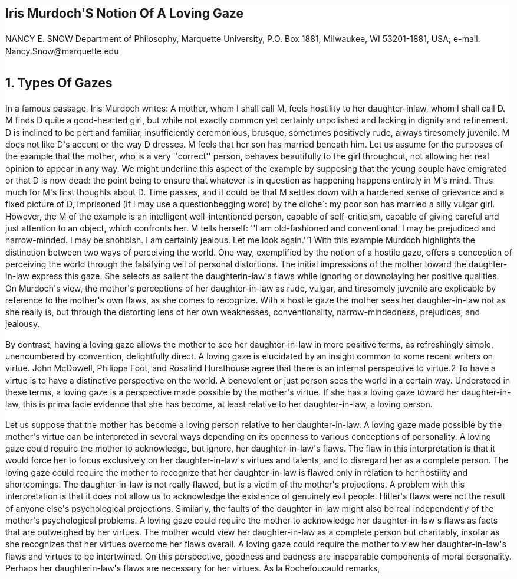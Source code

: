 
## Iris Murdoch'S Notion Of A Loving Gaze

NANCY E. SNOW
Department of Philosophy, Marquette University, P.O. Box 1881, Milwaukee, WI 53201-1881, USA; e-mail: Nancy.Snow@marquette.edu

## 1. Types Of Gazes

In a famous passage, Iris Murdoch writes:
A mother, whom I shall call M, feels hostility to her daughter-inlaw, whom I shall call D. M finds D quite a good-hearted girl, but while not exactly common yet certainly unpolished and lacking in dignity and refinement. D is inclined to be pert and familiar, insufficiently ceremonious, brusque, sometimes positively rude, always tiresomely juvenile. M does not like D's accent or the way D
dresses. M feels that her son has married beneath him. Let us assume for the purposes of the example that the mother, who is a very
''correct'' person, behaves beautifully to the girl throughout, not allowing her real opinion to appear in any way. We might underline this aspect of the example by supposing that the young couple have emigrated or that D is now dead: the point being to ensure that whatever is in question as happening happens entirely in M's mind. Thus much for M's first thoughts about D. Time passes, and it could be that M settles down with a hardened sense of grievance and a fixed picture of D, imprisoned (if I may use a questionbegging word) by the cliche´: my poor son has married a silly vulgar girl. However, the M of the example is an intelligent well-intentioned person, capable of self-criticism, capable of giving careful and just attention to an object, which confronts her. M tells herself:
''I am old-fashioned and conventional. I may be prejudiced and narrow-minded. I may be snobbish. I am certainly jealous. Let me look again.''1 With this example Murdoch highlights the distinction between two ways of perceiving the world. One way, exemplified by the notion of a hostile gaze, offers a conception of perceiving the world through the falsifying veil of personal distortions. The initial impressions of the mother toward the daughter-in-law express this gaze. She selects as salient the daughterin-law's flaws while ignoring or downplaying her positive qualities. On Murdoch's view, the mother's perceptions of her daughter-in-law as rude, vulgar, and tiresomely juvenile are explicable by reference to the mother's own flaws, as she comes to recognize. With a hostile gaze the mother sees her daughter-in-law not as she really is, but through the distorting lens of her own weaknesses, conventionality, narrow-mindedness, prejudices, and jealousy.

By contrast, having a loving gaze allows the mother to see her daughter-in-law in more positive terms, as refreshingly simple, unencumbered by convention, delightfully direct. A loving gaze is elucidated by an insight common to some recent writers on virtue. John McDowell, Philippa Foot, and Rosalind Hursthouse agree that there is an internal perspective to virtue.2 To have a virtue is to have a distinctive perspective on the world. A benevolent or just person sees the world in a certain way. Understood in these terms, a loving gaze is a perspective made possible by the mother's virtue. If she has a loving gaze toward her daughter-in-law, this is prima facie evidence that she has become, at least relative to her daughter-in-law, a loving person.

Let us suppose that the mother has become a loving person relative to her daughter-in-law. A loving gaze made possible by the mother's virtue can be interpreted in several ways depending on its openness to various conceptions of personality. A loving gaze could require the mother to acknowledge, but ignore, her daughter-in-law's flaws. The flaw in this interpretation is that it would force her to focus exclusively on her daughter-in-law's virtues and talents, and to disregard her as a complete person. The loving gaze could require the mother to recognize that her daughter-in-law is flawed only in relation to her hostility and shortcomings. The daughter-in-law is not really flawed, but is a victim of the mother's projections. A problem with this interpretation is that it does not allow us to acknowledge the existence of genuinely evil people. Hitler's flaws were not the result of anyone else's psychological projections. Similarly, the faults of the daughter-in-law might also be real independently of the mother's psychological problems. A loving gaze could require the mother to acknowledge her daughter-in-law's flaws as facts that are outweighed by her virtues. The mother would view her daughter-in-law as a complete person but charitably, insofar as she recognizes that her virtues overcome her flaws overall. A loving gaze could require the mother to view her daughter-in-law's flaws and virtues to be intertwined. On this perspective, goodness and badness are inseparable components of moral personality. Perhaps her daughterin-law's flaws are necessary for her virtues. As la Rochefoucauld remarks,